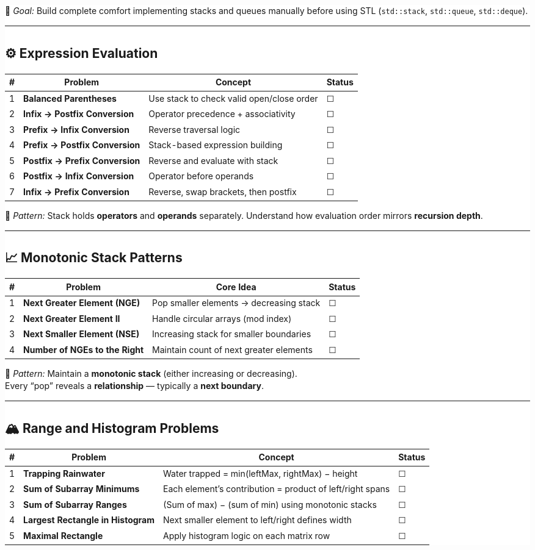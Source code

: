 🧩 _Goal:_ Build complete comfort implementing stacks and queues manually before using STL (`std::stack`, `std::queue`, `std::deque`).

---

## ⚙️ Expression Evaluation

| #   | Problem                         | Concept                                   | Status |
| --- | ------------------------------- | ----------------------------------------- | ------ |
| 1   | **Balanced Parentheses**        | Use stack to check valid open/close order | ☐      |
| 2   | **Infix → Postfix Conversion**  | Operator precedence + associativity       | ☐      |
| 3   | **Prefix → Infix Conversion**   | Reverse traversal logic                   | ☐      |
| 4   | **Prefix → Postfix Conversion** | Stack-based expression building           | ☐      |
| 5   | **Postfix → Prefix Conversion** | Reverse and evaluate with stack           | ☐      |
| 6   | **Postfix → Infix Conversion**  | Operator before operands                  | ☐      |
| 7   | **Infix → Prefix Conversion**   | Reverse, swap brackets, then postfix      | ☐      |

🧠 _Pattern:_ Stack holds **operators** and **operands** separately. Understand how evaluation order mirrors **recursion depth**.

---

## 📈 Monotonic Stack Patterns

| #   | Problem                         | Core Idea                               | Status |
| --- | ------------------------------- | --------------------------------------- | ------ |
| 1   | **Next Greater Element (NGE)**  | Pop smaller elements → decreasing stack | ☐      |
| 2   | **Next Greater Element II**     | Handle circular arrays (mod index)      | ☐      |
| 3   | **Next Smaller Element (NSE)**  | Increasing stack for smaller boundaries | ☐      |
| 4   | **Number of NGEs to the Right** | Maintain count of next greater elements | ☐      |

🧠 _Pattern:_ Maintain a **monotonic stack** (either increasing or decreasing).  
Every “pop” reveals a **relationship** — typically a **next boundary**.

---

## 🏔️ Range and Histogram Problems

| #   | Problem                            | Concept                                                   | Status |
| --- | ---------------------------------- | --------------------------------------------------------- | ------ |
| 1   | **Trapping Rainwater**             | Water trapped = min(leftMax, rightMax) − height           | ☐      |
| 2   | **Sum of Subarray Minimums**       | Each element’s contribution = product of left/right spans | ☐      |
| 3   | **Sum of Subarray Ranges**         | (Sum of max) − (sum of min) using monotonic stacks        | ☐      |
| 4   | **Largest Rectangle in Histogram** | Next smaller element to left/right defines width          | ☐      |
| 5   | **Maximal Rectangle**              | Apply histogram logic on each matrix row                  | ☐      |

